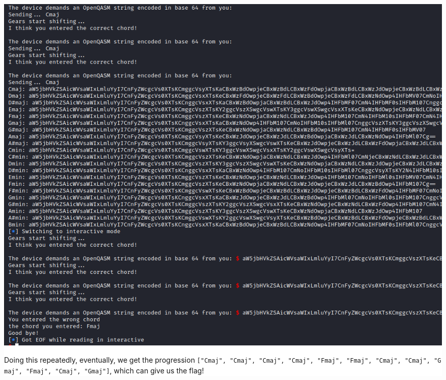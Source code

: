 ![Quantum Symphony Image 2](images/quantum2.png)

Doing this repeatedly, eventually, we get the progression `["Cmaj", "Cmaj", "Cmaj", "Cmaj", "Fmaj", "Fmaj", "Cmaj", "Cmaj", "Gmaj", "Fmaj", "Cmaj", "Gmaj"]`, which can give us the flag!

